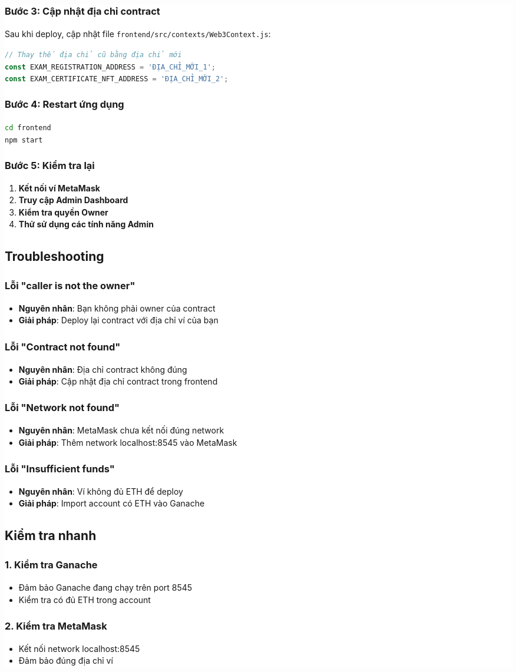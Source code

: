 ### Bước 3: Cập nhật địa chỉ contract

Sau khi deploy, cập nhật file `frontend/src/contexts/Web3Context.js`:

```javascript
// Thay thế địa chỉ cũ bằng địa chỉ mới
const EXAM_REGISTRATION_ADDRESS = 'ĐỊA_CHỈ_MỚI_1';
const EXAM_CERTIFICATE_NFT_ADDRESS = 'ĐỊA_CHỈ_MỚI_2';
```

### Bước 4: Restart ứng dụng

```bash
cd frontend
npm start
```

### Bước 5: Kiểm tra lại

1. **Kết nối ví MetaMask**
2. **Truy cập Admin Dashboard**
3. **Kiểm tra quyền Owner**
4. **Thử sử dụng các tính năng Admin**

## Troubleshooting

### Lỗi "caller is not the owner"
- **Nguyên nhân**: Bạn không phải owner của contract
- **Giải pháp**: Deploy lại contract với địa chỉ ví của bạn

### Lỗi "Contract not found"
- **Nguyên nhân**: Địa chỉ contract không đúng
- **Giải pháp**: Cập nhật địa chỉ contract trong frontend

### Lỗi "Network not found"
- **Nguyên nhân**: MetaMask chưa kết nối đúng network
- **Giải pháp**: Thêm network localhost:8545 vào MetaMask

### Lỗi "Insufficient funds"
- **Nguyên nhân**: Ví không đủ ETH để deploy
- **Giải pháp**: Import account có ETH vào Ganache

## Kiểm tra nhanh

### 1. Kiểm tra Ganache
- Đảm bảo Ganache đang chạy trên port 8545
- Kiểm tra có đủ ETH trong account

### 2. Kiểm tra MetaMask
- Kết nối network localhost:8545
- Đảm bảo đúng địa chỉ ví

